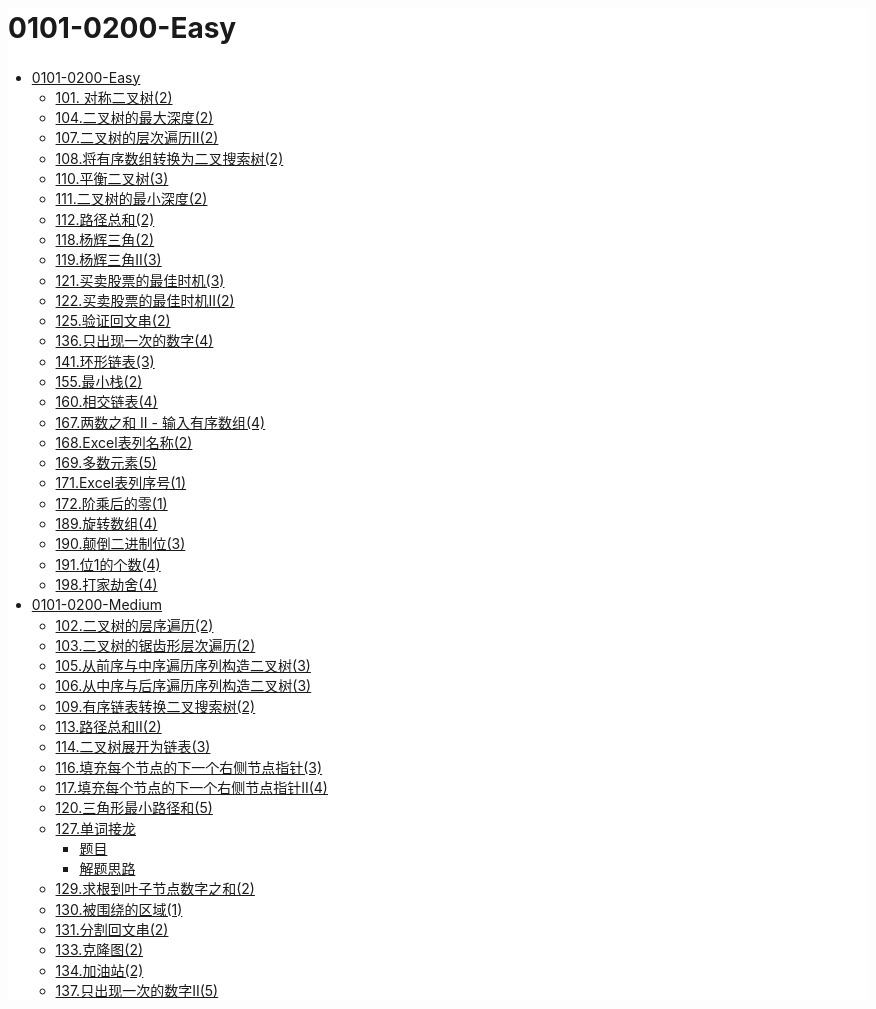 # 0101-0200-Easy

* [0101\-0200\-Easy](#0101-0200-easy)
  * [101\. 对称二叉树(2)](#101-%E5%AF%B9%E7%A7%B0%E4%BA%8C%E5%8F%89%E6%A0%912)
  * [104\.二叉树的最大深度(2)](#104%E4%BA%8C%E5%8F%89%E6%A0%91%E7%9A%84%E6%9C%80%E5%A4%A7%E6%B7%B1%E5%BA%A62)
  * [107\.二叉树的层次遍历II(2)](#107%E4%BA%8C%E5%8F%89%E6%A0%91%E7%9A%84%E5%B1%82%E6%AC%A1%E9%81%8D%E5%8E%86ii2)
  * [108\.将有序数组转换为二叉搜索树(2)](#108%E5%B0%86%E6%9C%89%E5%BA%8F%E6%95%B0%E7%BB%84%E8%BD%AC%E6%8D%A2%E4%B8%BA%E4%BA%8C%E5%8F%89%E6%90%9C%E7%B4%A2%E6%A0%912)
  * [110\.平衡二叉树(3)](#110%E5%B9%B3%E8%A1%A1%E4%BA%8C%E5%8F%89%E6%A0%913)
  * [111\.二叉树的最小深度(2)](#111%E4%BA%8C%E5%8F%89%E6%A0%91%E7%9A%84%E6%9C%80%E5%B0%8F%E6%B7%B1%E5%BA%A62)
  * [112\.路径总和(2)](#112%E8%B7%AF%E5%BE%84%E6%80%BB%E5%92%8C2)
  * [118\.杨辉三角(2)](#118%E6%9D%A8%E8%BE%89%E4%B8%89%E8%A7%922)
  * [119\.杨辉三角II(3)](#119%E6%9D%A8%E8%BE%89%E4%B8%89%E8%A7%92ii3)
  * [121\.买卖股票的最佳时机(3)](#121%E4%B9%B0%E5%8D%96%E8%82%A1%E7%A5%A8%E7%9A%84%E6%9C%80%E4%BD%B3%E6%97%B6%E6%9C%BA3)
  * [122\.买卖股票的最佳时机II(2)](#122%E4%B9%B0%E5%8D%96%E8%82%A1%E7%A5%A8%E7%9A%84%E6%9C%80%E4%BD%B3%E6%97%B6%E6%9C%BAii2)
  * [125\.验证回文串(2)](#125%E9%AA%8C%E8%AF%81%E5%9B%9E%E6%96%87%E4%B8%B22)
  * [136\.只出现一次的数字(4)](#136%E5%8F%AA%E5%87%BA%E7%8E%B0%E4%B8%80%E6%AC%A1%E7%9A%84%E6%95%B0%E5%AD%974)
  * [141\.环形链表(3)](#141%E7%8E%AF%E5%BD%A2%E9%93%BE%E8%A1%A83)
  * [155\.最小栈(2)](#155%E6%9C%80%E5%B0%8F%E6%A0%882)
  * [160\.相交链表(4)](#160%E7%9B%B8%E4%BA%A4%E9%93%BE%E8%A1%A84)
  * [167\.两数之和 II \- 输入有序数组(4)](#167%E4%B8%A4%E6%95%B0%E4%B9%8B%E5%92%8C-ii---%E8%BE%93%E5%85%A5%E6%9C%89%E5%BA%8F%E6%95%B0%E7%BB%844)
  * [168\.Excel表列名称(2)](#168excel%E8%A1%A8%E5%88%97%E5%90%8D%E7%A7%B02)
  * [169\.多数元素(5)](#169%E5%A4%9A%E6%95%B0%E5%85%83%E7%B4%A05)
  * [171\.Excel表列序号(1)](#171excel%E8%A1%A8%E5%88%97%E5%BA%8F%E5%8F%B71)
  * [172\.阶乘后的零(1)](#172%E9%98%B6%E4%B9%98%E5%90%8E%E7%9A%84%E9%9B%B61)
  * [189\.旋转数组(4)](#189%E6%97%8B%E8%BD%AC%E6%95%B0%E7%BB%844)
  * [190\.颠倒二进制位(3)](#190%E9%A2%A0%E5%80%92%E4%BA%8C%E8%BF%9B%E5%88%B6%E4%BD%8D3)
  * [191\.位1的个数(4)](#191%E4%BD%8D1%E7%9A%84%E4%B8%AA%E6%95%B04)
  * [198\.打家劫舍(4)](#198%E6%89%93%E5%AE%B6%E5%8A%AB%E8%88%8D4)
* [0101\-0200\-Medium](#0101-0200-medium)
  * [102\.二叉树的层序遍历(2)](#102%E4%BA%8C%E5%8F%89%E6%A0%91%E7%9A%84%E5%B1%82%E5%BA%8F%E9%81%8D%E5%8E%862)
  * [103\.二叉树的锯齿形层次遍历(2)](#103%E4%BA%8C%E5%8F%89%E6%A0%91%E7%9A%84%E9%94%AF%E9%BD%BF%E5%BD%A2%E5%B1%82%E6%AC%A1%E9%81%8D%E5%8E%862)
  * [105\.从前序与中序遍历序列构造二叉树(3)](#105%E4%BB%8E%E5%89%8D%E5%BA%8F%E4%B8%8E%E4%B8%AD%E5%BA%8F%E9%81%8D%E5%8E%86%E5%BA%8F%E5%88%97%E6%9E%84%E9%80%A0%E4%BA%8C%E5%8F%89%E6%A0%913)
  * [106\.从中序与后序遍历序列构造二叉树(3)](#106%E4%BB%8E%E4%B8%AD%E5%BA%8F%E4%B8%8E%E5%90%8E%E5%BA%8F%E9%81%8D%E5%8E%86%E5%BA%8F%E5%88%97%E6%9E%84%E9%80%A0%E4%BA%8C%E5%8F%89%E6%A0%913)
  * [109\.有序链表转换二叉搜索树(2)](#109%E6%9C%89%E5%BA%8F%E9%93%BE%E8%A1%A8%E8%BD%AC%E6%8D%A2%E4%BA%8C%E5%8F%89%E6%90%9C%E7%B4%A2%E6%A0%912)
  * [113\.路径总和II(2)](#113%E8%B7%AF%E5%BE%84%E6%80%BB%E5%92%8Cii2)
  * [114\.二叉树展开为链表(3)](#114%E4%BA%8C%E5%8F%89%E6%A0%91%E5%B1%95%E5%BC%80%E4%B8%BA%E9%93%BE%E8%A1%A83)
  * [116\.填充每个节点的下一个右侧节点指针(3)](#116%E5%A1%AB%E5%85%85%E6%AF%8F%E4%B8%AA%E8%8A%82%E7%82%B9%E7%9A%84%E4%B8%8B%E4%B8%80%E4%B8%AA%E5%8F%B3%E4%BE%A7%E8%8A%82%E7%82%B9%E6%8C%87%E9%92%883)
  * [117\.填充每个节点的下一个右侧节点指针II(4)](#117%E5%A1%AB%E5%85%85%E6%AF%8F%E4%B8%AA%E8%8A%82%E7%82%B9%E7%9A%84%E4%B8%8B%E4%B8%80%E4%B8%AA%E5%8F%B3%E4%BE%A7%E8%8A%82%E7%82%B9%E6%8C%87%E9%92%88ii4)
  * [120\.三角形最小路径和(5)](#120%E4%B8%89%E8%A7%92%E5%BD%A2%E6%9C%80%E5%B0%8F%E8%B7%AF%E5%BE%84%E5%92%8C5)
  * [127\.单词接龙](#127%E5%8D%95%E8%AF%8D%E6%8E%A5%E9%BE%99)
    * [题目](#%E9%A2%98%E7%9B%AE)
    * [解题思路](#%E8%A7%A3%E9%A2%98%E6%80%9D%E8%B7%AF)
  * [129\.求根到叶子节点数字之和(2)](#129%E6%B1%82%E6%A0%B9%E5%88%B0%E5%8F%B6%E5%AD%90%E8%8A%82%E7%82%B9%E6%95%B0%E5%AD%97%E4%B9%8B%E5%92%8C2)
  * [130\.被围绕的区域(1)](#130%E8%A2%AB%E5%9B%B4%E7%BB%95%E7%9A%84%E5%8C%BA%E5%9F%9F1)
  * [131\.分割回文串(2)](#131%E5%88%86%E5%89%B2%E5%9B%9E%E6%96%87%E4%B8%B22)
  * [133\.克隆图(2)](#133%E5%85%8B%E9%9A%86%E5%9B%BE2)
  * [134\.加油站(2)](#134%E5%8A%A0%E6%B2%B9%E7%AB%992)
  * [137\.只出现一次的数字II(5)](#137%E5%8F%AA%E5%87%BA%E7%8E%B0%E4%B8%80%E6%AC%A1%E7%9A%84%E6%95%B0%E5%AD%97ii5)